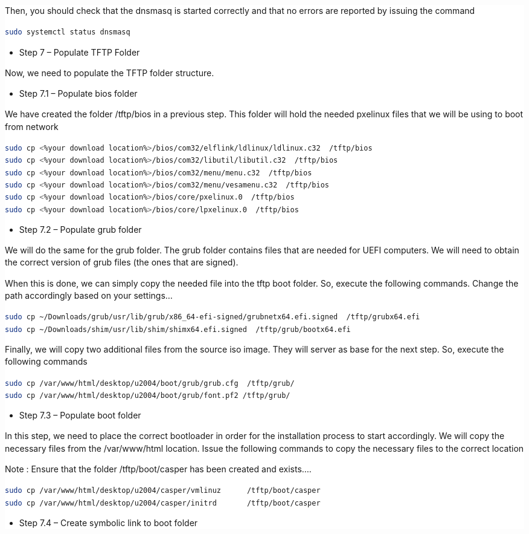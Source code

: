 Then, you should check that the dnsmasq is started correctly and that no errors are reported by issuing the command 

```sh
sudo systemctl status dnsmasq
```

 - Step 7  – Populate TFTP Folder

Now, we need to populate the TFTP folder structure. 

 - Step 7.1 – Populate bios folder

We have created the folder /tftp/bios in a previous step.  This folder will hold the needed pxelinux files that we will be using to boot from network

```sh
sudo cp <%your download location%>/bios/com32/elflink/ldlinux/ldlinux.c32  /tftp/bios
sudo cp <%your download location%>/bios/com32/libutil/libutil.c32  /tftp/bios  
sudo cp <%your download location%>/bios/com32/menu/menu.c32  /tftp/bios
sudo cp <%your download location%>/bios/com32/menu/vesamenu.c32  /tftp/bios 
sudo cp <%your download location%>/bios/core/pxelinux.0  /tftp/bios
sudo cp <%your download location%>/bios/core/lpxelinux.0  /tftp/bios
```

 - Step 7.2 – Populate grub folder 

We will do the same for the grub folder. The grub folder contains files that are needed for UEFI computers.  We will need to obtain the correct version of grub files (the ones that are signed).   

When this is done, we can simply copy the needed file into the tftp boot folder.  So, execute the following commands. Change the path accordingly based on your settings… 

```sh
sudo cp ~/Downloads/grub/usr/lib/grub/x86_64-efi-signed/grubnetx64.efi.signed  /tftp/grubx64.efi
sudo cp ~/Downloads/shim/usr/lib/shim/shimx64.efi.signed  /tftp/grub/bootx64.efi
```

Finally, we will copy two additional files from the source iso image.  They will server as base for the next step. So, execute the following commands 

```sh
sudo cp /var/www/html/desktop/u2004/boot/grub/grub.cfg  /tftp/grub/
sudo cp /var/www/html/desktop/u2004/boot/grub/font.pf2 /tftp/grub/
```

 - Step 7.3 – Populate boot folder 

In this step, we need to place the correct bootloader in order for the installation process to start accordingly.  We will copy the necessary files from the /var/www/html location.   Issue the following commands to copy the necessary files to the correct location

Note : Ensure that the folder /tftp/boot/casper has been created and exists….

```sh
sudo cp /var/www/html/desktop/u2004/casper/vmlinuz      /tftp/boot/casper
sudo cp /var/www/html/desktop/u2004/casper/initrd       /tftp/boot/casper
```

 - Step 7.4 – Create symbolic link to  boot folder
